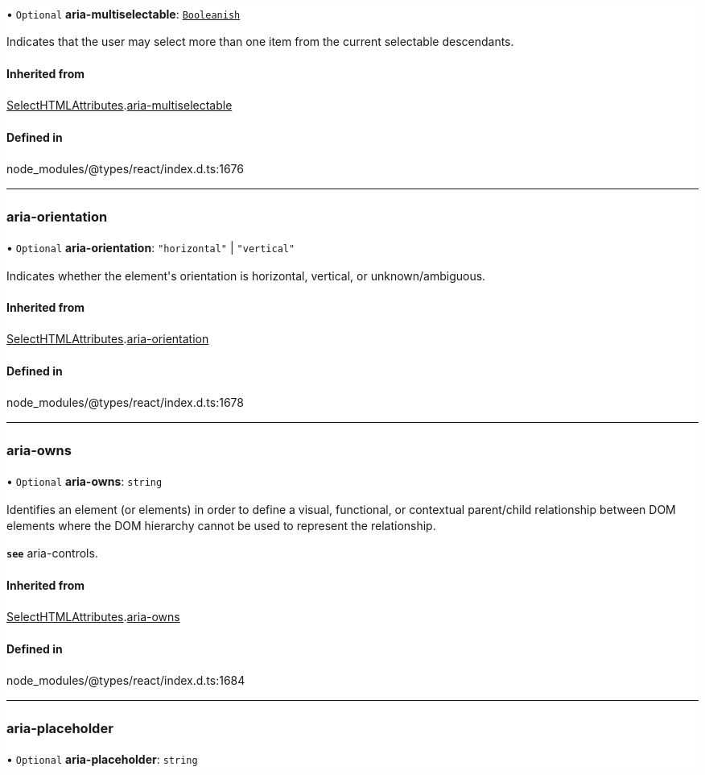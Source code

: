 • `Optional` **aria-multiselectable**: [`Booleanish`](../modules/components_Container._internal_.md#booleanish)

Indicates that the user may select more than one item from the current selectable descendants.

#### Inherited from

[SelectHTMLAttributes](components_Container._internal_.SelectHTMLAttributes.md).[aria-multiselectable](components_Container._internal_.SelectHTMLAttributes.md#aria-multiselectable)

#### Defined in

node_modules/@types/react/index.d.ts:1676

___

### aria-orientation

• `Optional` **aria-orientation**: ``"horizontal"`` \| ``"vertical"``

Indicates whether the element's orientation is horizontal, vertical, or unknown/ambiguous.

#### Inherited from

[SelectHTMLAttributes](components_Container._internal_.SelectHTMLAttributes.md).[aria-orientation](components_Container._internal_.SelectHTMLAttributes.md#aria-orientation)

#### Defined in

node_modules/@types/react/index.d.ts:1678

___

### aria-owns

• `Optional` **aria-owns**: `string`

Identifies an element (or elements) in order to define a visual, functional, or contextual parent/child relationship
between DOM elements where the DOM hierarchy cannot be used to represent the relationship.

**`see`** aria-controls.

#### Inherited from

[SelectHTMLAttributes](components_Container._internal_.SelectHTMLAttributes.md).[aria-owns](components_Container._internal_.SelectHTMLAttributes.md#aria-owns)

#### Defined in

node_modules/@types/react/index.d.ts:1684

___

### aria-placeholder

• `Optional` **aria-placeholder**: `string`
